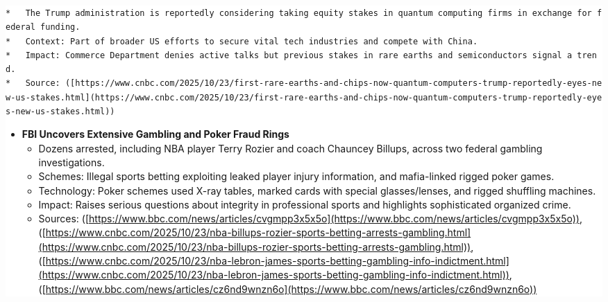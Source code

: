     *   The Trump administration is reportedly considering taking equity stakes in quantum computing firms in exchange for federal funding.
    *   Context: Part of broader US efforts to secure vital tech industries and compete with China.
    *   Impact: Commerce Department denies active talks but previous stakes in rare earths and semiconductors signal a trend.
    *   Source: ([https://www.cnbc.com/2025/10/23/first-rare-earths-and-chips-now-quantum-computers-trump-reportedly-eyes-new-us-stakes.html](https://www.cnbc.com/2025/10/23/first-rare-earths-and-chips-now-quantum-computers-trump-reportedly-eyes-new-us-stakes.html))
*   **FBI Uncovers Extensive Gambling and Poker Fraud Rings**
    *   Dozens arrested, including NBA player Terry Rozier and coach Chauncey Billups, across two federal gambling investigations.
    *   Schemes: Illegal sports betting exploiting leaked player injury information, and mafia-linked rigged poker games.
    *   Technology: Poker schemes used X-ray tables, marked cards with special glasses/lenses, and rigged shuffling machines.
    *   Impact: Raises serious questions about integrity in professional sports and highlights sophisticated organized crime.
    *   Sources: ([https://www.bbc.com/news/articles/cvgmpp3x5x5o](https://www.bbc.com/news/articles/cvgmpp3x5x5o)), ([https://www.cnbc.com/2025/10/23/nba-billups-rozier-sports-betting-arrests-gambling.html](https://www.cnbc.com/2025/10/23/nba-billups-rozier-sports-betting-arrests-gambling.html)), ([https://www.cnbc.com/2025/10/23/nba-lebron-james-sports-betting-gambling-info-indictment.html](https://www.cnbc.com/2025/10/23/nba-lebron-james-sports-betting-gambling-info-indictment.html)), ([https://www.bbc.com/news/articles/cz6nd9wnzn6o](https://www.bbc.com/news/articles/cz6nd9wnzn6o))